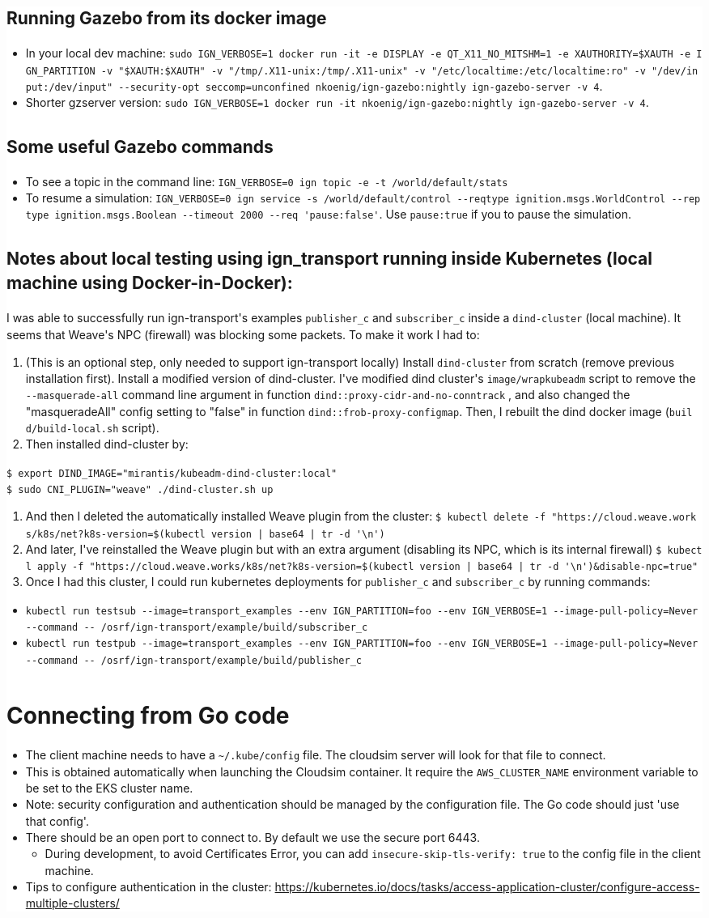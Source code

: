 ## Running Gazebo from its docker image
- In your local dev machine: `sudo IGN_VERBOSE=1 docker run -it -e DISPLAY -e QT_X11_NO_MITSHM=1 -e XAUTHORITY=$XAUTH -e IGN_PARTITION -v "$XAUTH:$XAUTH" -v "/tmp/.X11-unix:/tmp/.X11-unix" -v "/etc/localtime:/etc/localtime:ro" -v "/dev/input:/dev/input" --security-opt seccomp=unconfined nkoenig/ign-gazebo:nightly ign-gazebo-server -v 4`.
- Shorter gzserver version: `sudo IGN_VERBOSE=1 docker run -it nkoenig/ign-gazebo:nightly ign-gazebo-server -v 4`.

## Some useful Gazebo commands
- To see a topic in the command line: `IGN_VERBOSE=0 ign topic -e -t /world/default/stats`
- To resume a simulation: `IGN_VERBOSE=0 ign service -s /world/default/control --reqtype ignition.msgs.WorldControl --reptype ignition.msgs.Boolean --timeout 2000 --req 'pause:false'`. Use `pause:true` if you to pause the simulation.

## Notes about local testing using ign_transport running inside Kubernetes (local machine using Docker-in-Docker):

I was able to successfully run ign-transport's examples `publisher_c` and `subscriber_c` inside a `dind-cluster` (local machine).
It seems that Weave's NPC (firewall) was blocking some packets. To make it work I had to:

1. (This is an optional step, only needed to support ign-transport locally) Install `dind-cluster` from scratch (remove previous installation first).
Install a modified version of dind-cluster. I've modified dind cluster's `image/wrapkubeadm` script to remove the `--masquerade-all` command line argument in function `dind::proxy-cidr-and-no-conntrack` , and also changed the "masqueradeAll" config setting to "false" in function `dind::frob-proxy-configmap`. Then, I rebuilt the dind docker image (`build/build-local.sh` script).
1. Then installed dind-cluster by:
```
$ export DIND_IMAGE="mirantis/kubeadm-dind-cluster:local"
$ sudo CNI_PLUGIN="weave" ./dind-cluster.sh up
```
1. And then I deleted the automatically installed Weave plugin from the cluster:
`$ kubectl delete -f "https://cloud.weave.works/k8s/net?k8s-version=$(kubectl version | base64 | tr -d '\n')`
1. And later, I've reinstalled the Weave plugin but with an extra argument (disabling its NPC, which is its internal firewall)
`$ kubectl apply -f "https://cloud.weave.works/k8s/net?k8s-version=$(kubectl version | base64 | tr -d '\n')&disable-npc=true"`
1. Once I had this cluster, I could run kubernetes deployments for `publisher_c` and `subscriber_c` by running commands:
  - `kubectl run testsub --image=transport_examples --env IGN_PARTITION=foo --env IGN_VERBOSE=1 --image-pull-policy=Never --command -- /osrf/ign-transport/example/build/subscriber_c`
  - `kubectl run testpub --image=transport_examples --env IGN_PARTITION=foo --env IGN_VERBOSE=1 --image-pull-policy=Never --command -- /osrf/ign-transport/example/build/publisher_c`

# Connecting from Go code
- The client machine needs to have a `~/.kube/config` file. The cloudsim server will look for that file to connect.
- This is obtained automatically when launching the Cloudsim container. It require the `AWS_CLUSTER_NAME` environment
  variable to be set to the EKS cluster name.
- Note: security configuration and authentication should be managed by the configuration file. The Go code should just 'use that config'.
- There should be an open port to connect to. By default we use the secure port 6443.
  - During development, to avoid Certificates Error, you can add `insecure-skip-tls-verify: true` to the config file in the client machine.
- Tips to configure authentication in the cluster: https://kubernetes.io/docs/tasks/access-application-cluster/configure-access-multiple-clusters/
